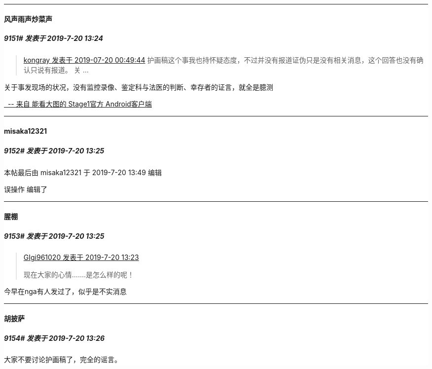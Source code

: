 

-----

####  风声雨声炒菜声  
##### 9151#       发表于 2019-7-20 13:24



<blockquote><a href="httphttps://bbs.saraba1st.com/2b/forum.php?mod=redirect&amp;goto=findpost&amp;pid=44588875&amp;ptid=1847593" target="_blank">kongray 发表于 2019-07-20 00:49:44</a>
护画稿这个事我也持怀疑态度，不过并没有报道证伪只是没有相关消息，这个回答也没有确认只说有报道。
关 ...</blockquote>关于事发现场的状况，没有监控录像、鉴定科与法医的判断、幸存者的证言，就全是臆测

[  -- 来自 能看大图的 Stage1官方 Android客户端](https://www.coolapk.com/apk/140634)







-----

####  misaka12321  
##### 9152#       发表于 2019-7-20 13:25



 本帖最后由 misaka12321 于 2019-7-20 13:49 编辑 

误操作 编辑了







-----

####  腥棚  
##### 9153#       发表于 2019-7-20 13:25



<blockquote><a href="httphttps://bbs.saraba1st.com/2b/forum.php?mod=redirect&amp;goto=findpost&amp;pid=44593400&amp;ptid=1847593" target="_blank">GIgi961020 发表于 2019-7-20 13:23</a>

现在大家的心情.......是怎么样的呢！</blockquote>
今早在nga有人发过了，似乎是不实消息







-----

####  胡披萨  
##### 9154#       发表于 2019-7-20 13:26




大家不要讨论护画稿了，完全的谣言。
